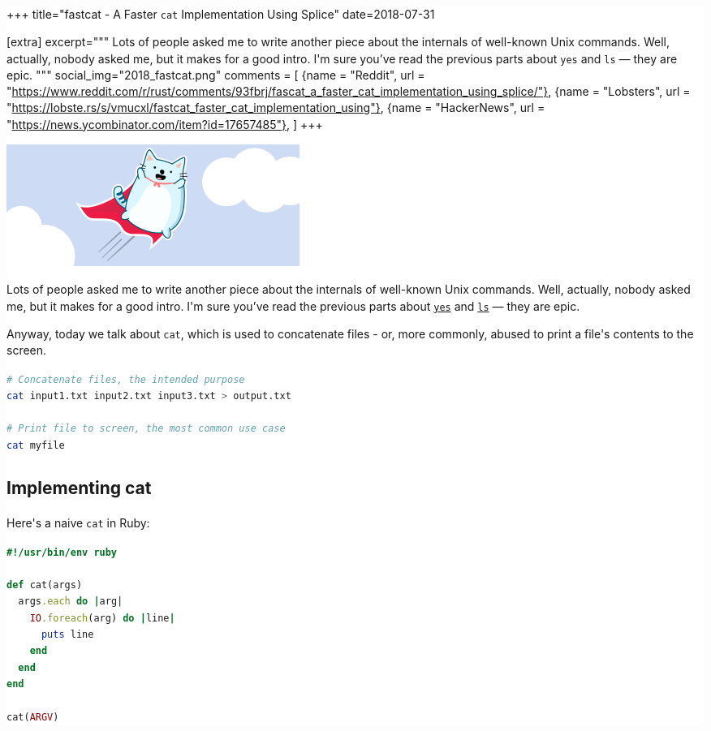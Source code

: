+++
title="fastcat - A Faster `cat` Implementation Using Splice"
date=2018-07-31

[extra]
excerpt="""
Lots of people asked me to write another piece about the internals of well-known Unix commands. Well, actually, nobody asked me, but it makes for a good intro. I'm sure you’ve read the previous parts about `yes` and `ls` &mdash; they are epic.
"""
social_img="2018_fastcat.png"
comments = [
  {name = "Reddit", url = "https://www.reddit.com/r/rust/comments/93fbrj/fascat_a_faster_cat_implementation_using_splice/"},
  {name = "Lobsters", url = "https://lobste.rs/s/vmucxl/fastcat_faster_cat_implementation_using"},
  {name = "HackerNews", url = "https://news.ycombinator.com/item?id=17657485"},
]
+++

![fastcat logo](./fastcat.svg)

Lots of people asked me to write another piece about the internals of well-known
Unix commands. Well, actually, nobody asked me, but it makes for a good
intro. I'm sure you’ve read the previous parts about [`yes`](@/2017/yes/index.md) and
[`ls`](@/2018/ls/index.md) &mdash; they are epic.

Anyway, today we talk about `cat`, which is used to concatenate files - or, more
commonly, abused to print a file's contents to the screen.

```sh
# Concatenate files, the intended purpose
cat input1.txt input2.txt input3.txt > output.txt

# Print file to screen, the most common use case
cat myfile
```


## Implementing cat

Here's a naive `cat` in Ruby:

```ruby
#!/usr/bin/env ruby

def cat(args)
  args.each do |arg|
    IO.foreach(arg) do |line|
      puts line
    end
  end
end

cat(ARGV)
```
